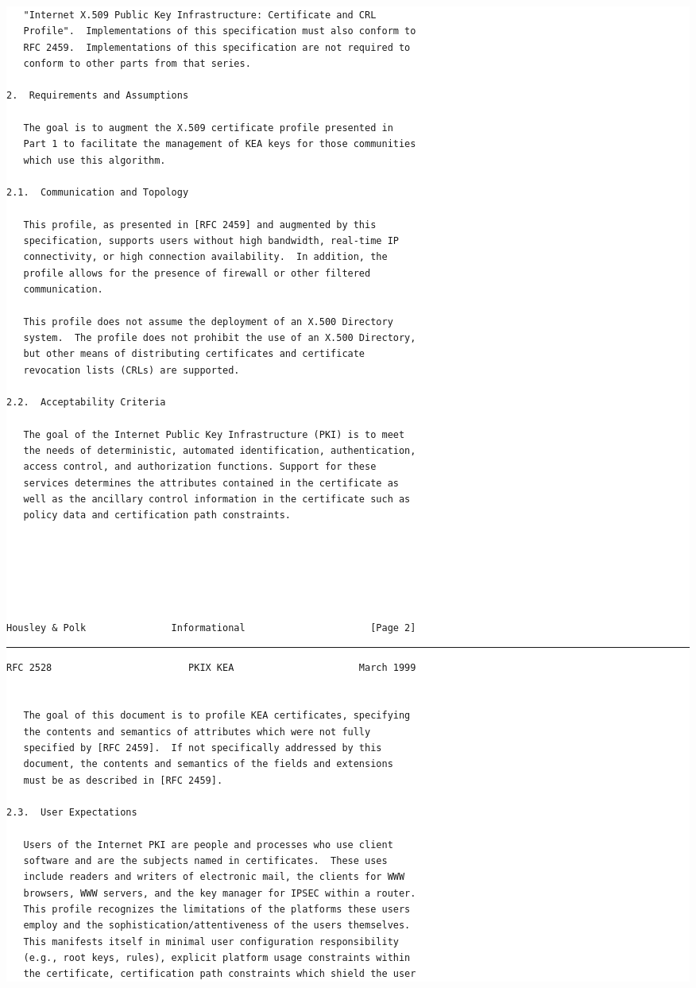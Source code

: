 ``` newpage
   "Internet X.509 Public Key Infrastructure: Certificate and CRL
   Profile".  Implementations of this specification must also conform to
   RFC 2459.  Implementations of this specification are not required to
   conform to other parts from that series.

2.  Requirements and Assumptions

   The goal is to augment the X.509 certificate profile presented in
   Part 1 to facilitate the management of KEA keys for those communities
   which use this algorithm.

2.1.  Communication and Topology

   This profile, as presented in [RFC 2459] and augmented by this
   specification, supports users without high bandwidth, real-time IP
   connectivity, or high connection availability.  In addition, the
   profile allows for the presence of firewall or other filtered
   communication.

   This profile does not assume the deployment of an X.500 Directory
   system.  The profile does not prohibit the use of an X.500 Directory,
   but other means of distributing certificates and certificate
   revocation lists (CRLs) are supported.

2.2.  Acceptability Criteria

   The goal of the Internet Public Key Infrastructure (PKI) is to meet
   the needs of deterministic, automated identification, authentication,
   access control, and authorization functions. Support for these
   services determines the attributes contained in the certificate as
   well as the ancillary control information in the certificate such as
   policy data and certification path constraints.






Housley & Polk               Informational                      [Page 2]
```

------------------------------------------------------------------------

``` newpage
RFC 2528                        PKIX KEA                      March 1999


   The goal of this document is to profile KEA certificates, specifying
   the contents and semantics of attributes which were not fully
   specified by [RFC 2459].  If not specifically addressed by this
   document, the contents and semantics of the fields and extensions
   must be as described in [RFC 2459].

2.3.  User Expectations

   Users of the Internet PKI are people and processes who use client
   software and are the subjects named in certificates.  These uses
   include readers and writers of electronic mail, the clients for WWW
   browsers, WWW servers, and the key manager for IPSEC within a router.
   This profile recognizes the limitations of the platforms these users
   employ and the sophistication/attentiveness of the users themselves.
   This manifests itself in minimal user configuration responsibility
   (e.g., root keys, rules), explicit platform usage constraints within
   the certificate, certification path constraints which shield the user
```